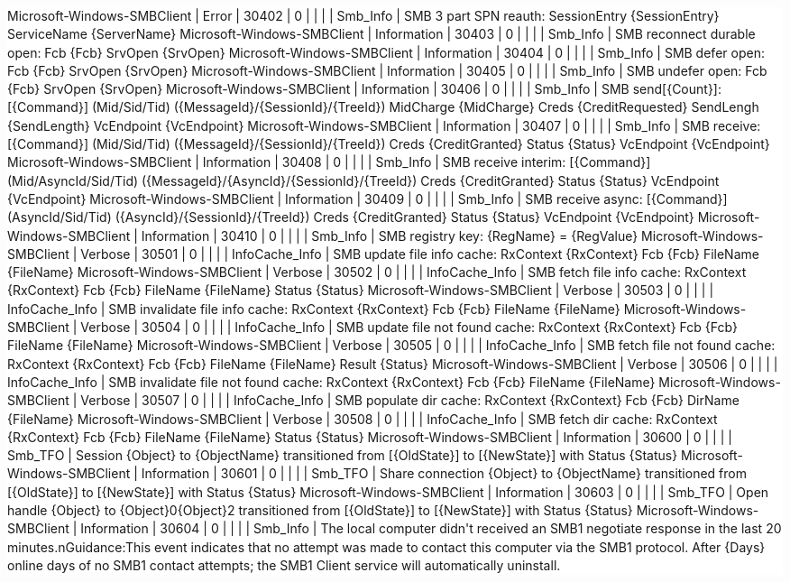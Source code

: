 Microsoft-Windows-SMBClient  |  Error        |  30402     |  0        |           |        |          |  Smb_Info            |  SMB 3 part SPN reauth: SessionEntry {SessionEntry} ServiceName {ServerName}
Microsoft-Windows-SMBClient  |  Information  |  30403     |  0        |           |        |          |  Smb_Info            |  SMB reconnect durable open: Fcb {Fcb} SrvOpen {SrvOpen}
Microsoft-Windows-SMBClient  |  Information  |  30404     |  0        |           |        |          |  Smb_Info            |  SMB defer open: Fcb {Fcb} SrvOpen {SrvOpen}
Microsoft-Windows-SMBClient  |  Information  |  30405     |  0        |           |        |          |  Smb_Info            |  SMB undefer open: Fcb {Fcb} SrvOpen {SrvOpen}
Microsoft-Windows-SMBClient  |  Information  |  30406     |  0        |           |        |          |  Smb_Info            |  SMB send[{Count}]: [{Command}] (Mid/Sid/Tid) ({MessageId}/{SessionId}/{TreeId}) MidCharge {MidCharge} Creds {CreditRequested} SendLengh {SendLength} VcEndpoint {VcEndpoint}
Microsoft-Windows-SMBClient  |  Information  |  30407     |  0        |           |        |          |  Smb_Info            |  SMB receive: [{Command}] (Mid/Sid/Tid) ({MessageId}/{SessionId}/{TreeId}) Creds {CreditGranted} Status {Status} VcEndpoint {VcEndpoint}
Microsoft-Windows-SMBClient  |  Information  |  30408     |  0        |           |        |          |  Smb_Info            |  SMB receive interim: [{Command}] (Mid/AsyncId/Sid/Tid) ({MessageId}/{AsyncId}/{SessionId}/{TreeId}) Creds {CreditGranted} Status {Status} VcEndpoint {VcEndpoint}
Microsoft-Windows-SMBClient  |  Information  |  30409     |  0        |           |        |          |  Smb_Info            |  SMB receive async: [{Command}] (AsyncId/Sid/Tid) ({AsyncId}/{SessionId}/{TreeId}) Creds {CreditGranted} Status {Status} VcEndpoint {VcEndpoint}
Microsoft-Windows-SMBClient  |  Information  |  30410     |  0        |           |        |          |  Smb_Info            |  SMB registry key: {RegName} = {RegValue}
Microsoft-Windows-SMBClient  |  Verbose      |  30501     |  0        |           |        |          |  InfoCache_Info      |  SMB update file info cache: RxContext {RxContext} Fcb {Fcb} FileName {FileName}
Microsoft-Windows-SMBClient  |  Verbose      |  30502     |  0        |           |        |          |  InfoCache_Info      |  SMB fetch file info cache: RxContext {RxContext} Fcb {Fcb} FileName {FileName} Status {Status}
Microsoft-Windows-SMBClient  |  Verbose      |  30503     |  0        |           |        |          |  InfoCache_Info      |  SMB invalidate file info cache: RxContext {RxContext} Fcb {Fcb} FileName {FileName}
Microsoft-Windows-SMBClient  |  Verbose      |  30504     |  0        |           |        |          |  InfoCache_Info      |  SMB update file not found cache: RxContext {RxContext} Fcb {Fcb} FileName {FileName}
Microsoft-Windows-SMBClient  |  Verbose      |  30505     |  0        |           |        |          |  InfoCache_Info      |  SMB fetch file not found cache: RxContext {RxContext} Fcb {Fcb} FileName {FileName} Result {Status}
Microsoft-Windows-SMBClient  |  Verbose      |  30506     |  0        |           |        |          |  InfoCache_Info      |  SMB invalidate file not found cache: RxContext {RxContext} Fcb {Fcb} FileName {FileName}
Microsoft-Windows-SMBClient  |  Verbose      |  30507     |  0        |           |        |          |  InfoCache_Info      |  SMB populate dir cache: RxContext {RxContext} Fcb {Fcb} DirName {FileName}
Microsoft-Windows-SMBClient  |  Verbose      |  30508     |  0        |           |        |          |  InfoCache_Info      |  SMB fetch dir cache: RxContext {RxContext} Fcb {Fcb} FileName {FileName} Status {Status}
Microsoft-Windows-SMBClient  |  Information  |  30600     |  0        |           |        |          |  Smb_TFO             |  Session {Object} to {ObjectName} transitioned from [{OldState}] to [{NewState}] with Status {Status}
Microsoft-Windows-SMBClient  |  Information  |  30601     |  0        |           |        |          |  Smb_TFO             |  Share connection {Object} to {ObjectName} transitioned from [{OldState}] to [{NewState}] with Status {Status}
Microsoft-Windows-SMBClient  |  Information  |  30603     |  0        |           |        |          |  Smb_TFO             |  Open handle {Object} to {Object}0{Object}2 transitioned from [{OldState}] to [{NewState}] with Status {Status}
Microsoft-Windows-SMBClient  |  Information  |  30604     |  0        |           |        |          |  Smb_Info            |  The local computer didn't received an SMB1 negotiate response in the last 20 minutes.nGuidance:This event indicates that no attempt was made to contact this computer via the SMB1 protocol. After {Days} online days of no SMB1 contact attempts; the SMB1 Client service will automatically uninstall.